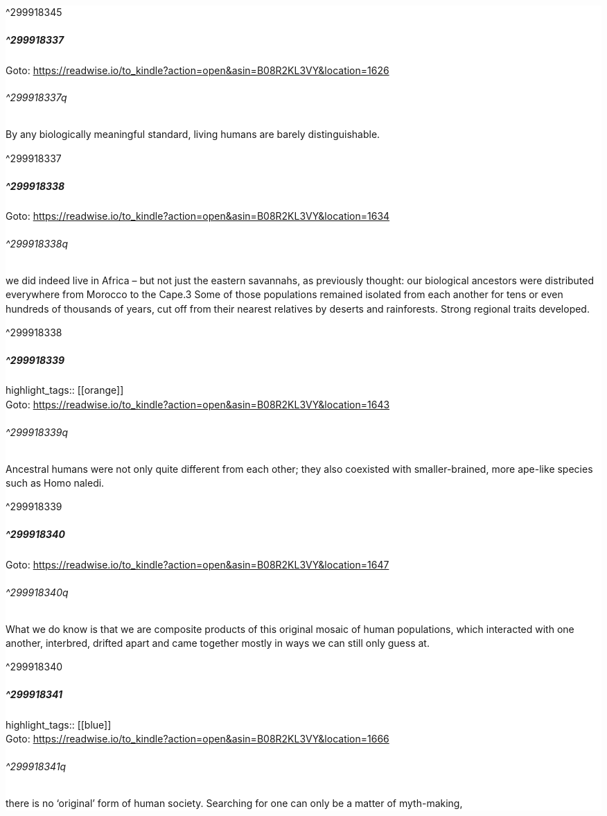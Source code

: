^299918345

##### ^299918337


Goto: https://readwise.io/to_kindle?action=open&asin=B08R2KL3VY&location=1626  

###### ^299918337q

By any biologically meaningful standard, living humans are barely distinguishable. 

^299918337

##### ^299918338


Goto: https://readwise.io/to_kindle?action=open&asin=B08R2KL3VY&location=1634  

###### ^299918338q

we did indeed live in Africa – but not just the eastern savannahs, as previously thought: our biological ancestors were distributed everywhere from Morocco to the Cape.3 Some of those populations remained isolated from each another for tens or even hundreds of thousands of years, cut off from their nearest relatives by deserts and rainforests. Strong regional traits developed. 

^299918338

##### ^299918339

highlight_tags:: [[orange]]   
Goto: https://readwise.io/to_kindle?action=open&asin=B08R2KL3VY&location=1643  

###### ^299918339q

Ancestral humans were not only quite different from each other; they also coexisted with smaller-brained, more ape-like species such as Homo naledi. 

^299918339

##### ^299918340


Goto: https://readwise.io/to_kindle?action=open&asin=B08R2KL3VY&location=1647  

###### ^299918340q

What we do know is that we are composite products of this original mosaic of human populations, which interacted with one another, interbred, drifted apart and came together mostly in ways we can still only guess at. 

^299918340

##### ^299918341

highlight_tags:: [[blue]]   
Goto: https://readwise.io/to_kindle?action=open&asin=B08R2KL3VY&location=1666  

###### ^299918341q

there is no ‘original’ form of human society. Searching for one can only be a matter of myth-making, 

